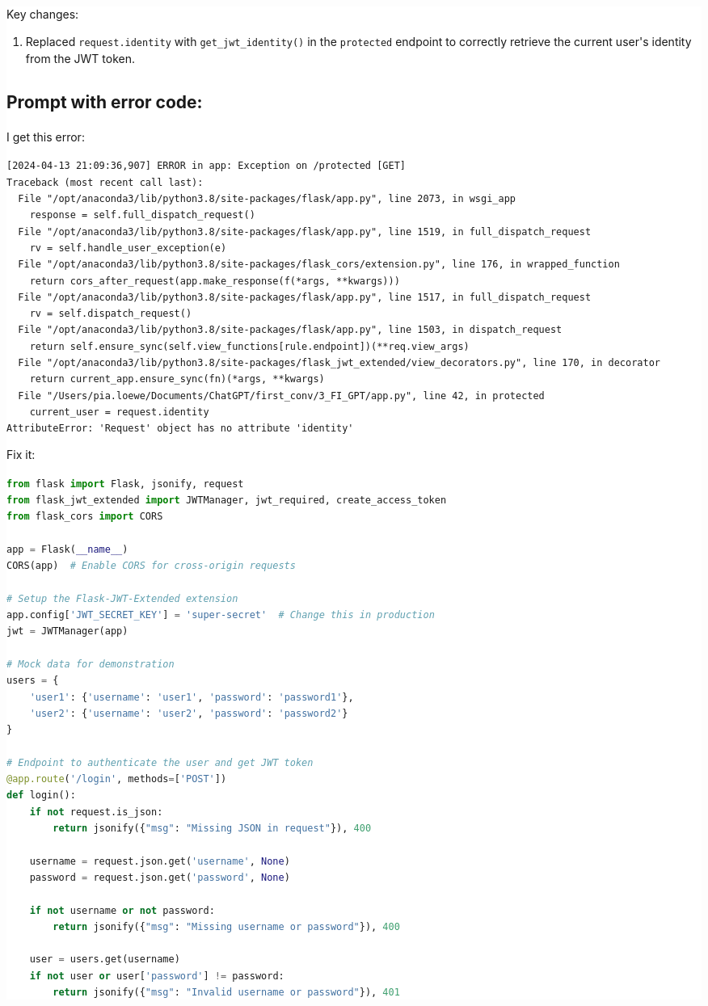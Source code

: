 Key changes:
1. Replaced `request.identity` with `get_jwt_identity()` in the `protected` endpoint to correctly retrieve the current user's identity from the JWT token.

## Prompt with error code: ##
I get this error:
```
[2024-04-13 21:09:36,907] ERROR in app: Exception on /protected [GET]
Traceback (most recent call last):
  File "/opt/anaconda3/lib/python3.8/site-packages/flask/app.py", line 2073, in wsgi_app
    response = self.full_dispatch_request()
  File "/opt/anaconda3/lib/python3.8/site-packages/flask/app.py", line 1519, in full_dispatch_request
    rv = self.handle_user_exception(e)
  File "/opt/anaconda3/lib/python3.8/site-packages/flask_cors/extension.py", line 176, in wrapped_function
    return cors_after_request(app.make_response(f(*args, **kwargs)))
  File "/opt/anaconda3/lib/python3.8/site-packages/flask/app.py", line 1517, in full_dispatch_request
    rv = self.dispatch_request()
  File "/opt/anaconda3/lib/python3.8/site-packages/flask/app.py", line 1503, in dispatch_request
    return self.ensure_sync(self.view_functions[rule.endpoint])(**req.view_args)
  File "/opt/anaconda3/lib/python3.8/site-packages/flask_jwt_extended/view_decorators.py", line 170, in decorator
    return current_app.ensure_sync(fn)(*args, **kwargs)
  File "/Users/pia.loewe/Documents/ChatGPT/first_conv/3_FI_GPT/app.py", line 42, in protected
    current_user = request.identity
AttributeError: 'Request' object has no attribute 'identity'
```
Fix it:
```python
from flask import Flask, jsonify, request
from flask_jwt_extended import JWTManager, jwt_required, create_access_token
from flask_cors import CORS

app = Flask(__name__)
CORS(app)  # Enable CORS for cross-origin requests

# Setup the Flask-JWT-Extended extension
app.config['JWT_SECRET_KEY'] = 'super-secret'  # Change this in production
jwt = JWTManager(app)

# Mock data for demonstration
users = {
    'user1': {'username': 'user1', 'password': 'password1'},
    'user2': {'username': 'user2', 'password': 'password2'}
}

# Endpoint to authenticate the user and get JWT token
@app.route('/login', methods=['POST'])
def login():
    if not request.is_json:
        return jsonify({"msg": "Missing JSON in request"}), 400

    username = request.json.get('username', None)
    password = request.json.get('password', None)

    if not username or not password:
        return jsonify({"msg": "Missing username or password"}), 400

    user = users.get(username)
    if not user or user['password'] != password:
        return jsonify({"msg": "Invalid username or password"}), 401
```
